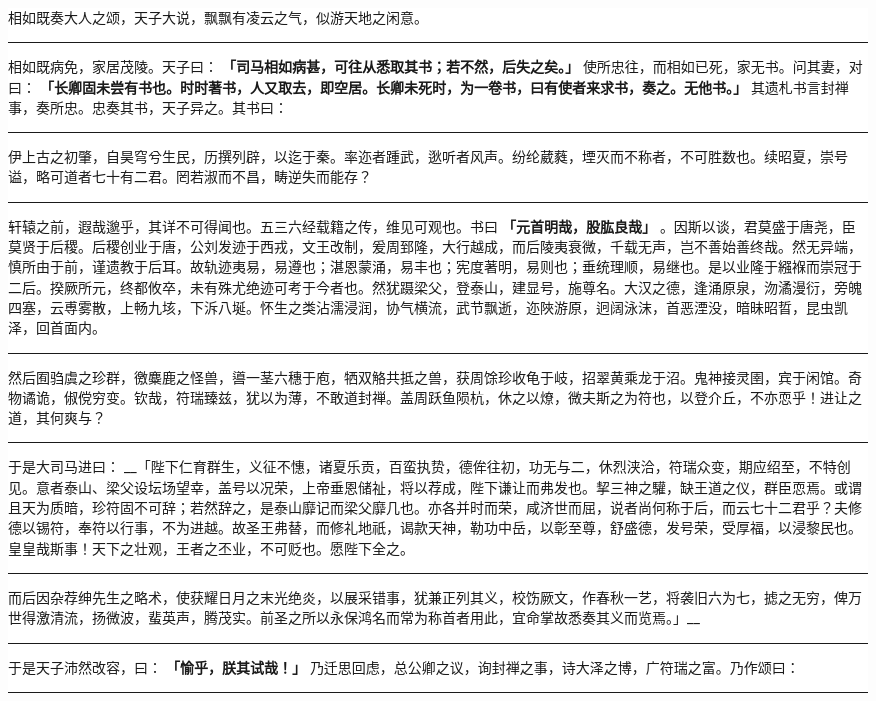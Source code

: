 相如既奏大人之颂，天子大说，飘飘有凌云之气，似游天地之闲意。

---

![](assets/audios/117/64.mp3)

相如既病免，家居茂陵。天子曰： __「司马相如病甚，可往从悉取其书；若不然，后失之矣。」__ 使所忠往，而相如已死，家无书。问其妻，对曰： __「长卿固未尝有书也。时时著书，人又取去，即空居。长卿未死时，为一卷书，曰有使者来求书，奏之。无他书。」__ 其遗札书言封禅事，奏所忠。忠奏其书，天子异之。其书曰：

---

![](assets/audios/117/65.mp3)

伊上古之初肇，自昊穹兮生民，历撰列辟，以迄于秦。率迩者踵武，逖听者风声。纷纶葳蕤，堙灭而不称者，不可胜数也。续昭夏，崇号谥，略可道者七十有二君。罔若淑而不昌，畴逆失而能存？

---

![](assets/audios/117/66.mp3)

轩辕之前，遐哉邈乎，其详不可得闻也。五三六经载籍之传，维见可观也。书曰 __「元首明哉，股肱良哉」__ 。因斯以谈，君莫盛于唐尧，臣莫贤于后稷。后稷创业于唐，公刘发迹于西戎，文王改制，爰周郅隆，大行越成，而后陵夷衰微，千载无声，岂不善始善终哉。然无异端，慎所由于前，谨遗教于后耳。故轨迹夷易，易遵也；湛恩蒙涌，易丰也；宪度著明，易则也；垂统理顺，易继也。是以业隆于繦褓而崇冠于二后。揆厥所元，终都攸卒，未有殊尤绝迹可考于今者也。然犹蹑梁父，登泰山，建显号，施尊名。大汉之德，逢涌原泉，沕潏漫衍，旁魄四塞，云尃雾散，上畅九垓，下泝八埏。怀生之类沾濡浸润，协气横流，武节飘逝，迩陜游原，迥阔泳沫，首恶湮没，暗昧昭晢，昆虫凯泽，回首面内。

---

![](assets/audios/117/67.mp3)

然后囿驺虞之珍群，徼麋鹿之怪兽，噵一茎六穗于庖，牺双觡共抵之兽，获周馀珍收龟于岐，招翠黄乘龙于沼。鬼神接灵圉，宾于闲馆。奇物谲诡，俶傥穷变。钦哉，符瑞臻兹，犹以为薄，不敢道封禅。盖周跃鱼陨杭，休之以燎，微夫斯之为符也，以登介丘，不亦恧乎！进让之道，其何爽与？

---

![](assets/audios/117/68.mp3)

于是大司马进曰： __「陛下仁育群生，义征不憓，诸夏乐贡，百蛮执贽，德侔往初，功无与二，休烈浃洽，符瑞众变，期应绍至，不特创见。意者泰山、梁父设坛场望幸，盖号以况荣，上帝垂恩储祉，将以荐成，陛下谦让而弗发也。挈三神之驩，缺王道之仪，群臣恧焉。或谓且天为质暗，珍符固不可辞；若然辞之，是泰山靡记而梁父靡几也。亦各并时而荣，咸济世而屈，说者尚何称于后，而云七十二君乎？夫修德以锡符，奉符以行事，不为进越。故圣王弗替，而修礼地祇，谒款天神，勒功中岳，以彰至尊，舒盛德，发号荣，受厚福，以浸黎民也。皇皇哉斯事！天下之壮观，王者之丕业，不可贬也。愿陛下全之。

---

![](assets/audios/117/69.mp3)

而后因杂荐绅先生之略术，使获耀日月之末光绝炎，以展采错事，犹兼正列其义，校饬厥文，作春秋一艺，将袭旧六为七，摅之无穷，俾万世得激清流，扬微波，蜚英声，腾茂实。前圣之所以永保鸿名而常为称首者用此，宜命掌故悉奏其义而览焉。」__ 

---

![](assets/audios/117/70.mp3)

于是天子沛然改容，曰： __「愉乎，朕其试哉！」__ 乃迁思回虑，总公卿之议，询封禅之事，诗大泽之博，广符瑞之富。乃作颂曰：

---

![](assets/audios/117/71.mp3)
